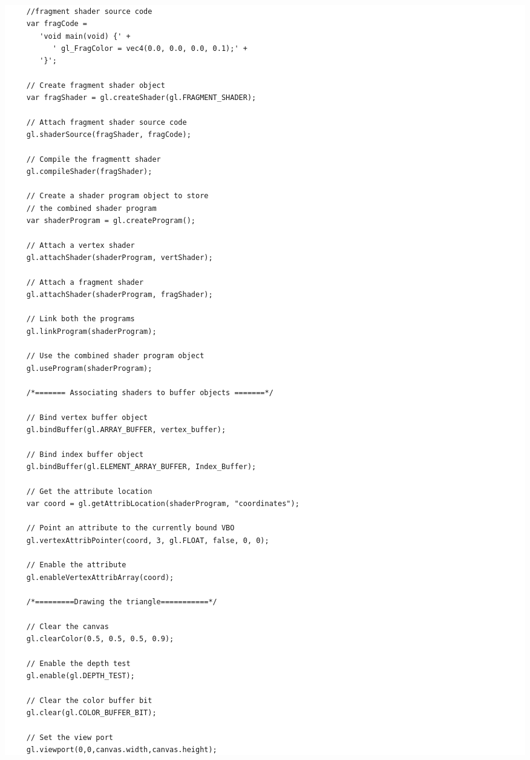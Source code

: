          //fragment shader source code
         var fragCode =
            'void main(void) {' +
               ' gl_FragColor = vec4(0.0, 0.0, 0.0, 0.1);' +
            '}';
            
         // Create fragment shader object
         var fragShader = gl.createShader(gl.FRAGMENT_SHADER);

         // Attach fragment shader source code
         gl.shaderSource(fragShader, fragCode); 
         
         // Compile the fragmentt shader
         gl.compileShader(fragShader);

         // Create a shader program object to store
         // the combined shader program
         var shaderProgram = gl.createProgram();

         // Attach a vertex shader
         gl.attachShader(shaderProgram, vertShader);

         // Attach a fragment shader
         gl.attachShader(shaderProgram, fragShader);

         // Link both the programs
         gl.linkProgram(shaderProgram);

         // Use the combined shader program object
         gl.useProgram(shaderProgram);

         /*======= Associating shaders to buffer objects =======*/

         // Bind vertex buffer object
         gl.bindBuffer(gl.ARRAY_BUFFER, vertex_buffer);

         // Bind index buffer object
         gl.bindBuffer(gl.ELEMENT_ARRAY_BUFFER, Index_Buffer);
         
         // Get the attribute location
         var coord = gl.getAttribLocation(shaderProgram, "coordinates");

         // Point an attribute to the currently bound VBO
         gl.vertexAttribPointer(coord, 3, gl.FLOAT, false, 0, 0); 
         
         // Enable the attribute
         gl.enableVertexAttribArray(coord);

         /*=========Drawing the triangle===========*/

         // Clear the canvas
         gl.clearColor(0.5, 0.5, 0.5, 0.9);

         // Enable the depth test
         gl.enable(gl.DEPTH_TEST);

         // Clear the color buffer bit
         gl.clear(gl.COLOR_BUFFER_BIT);

         // Set the view port
         gl.viewport(0,0,canvas.width,canvas.height);
